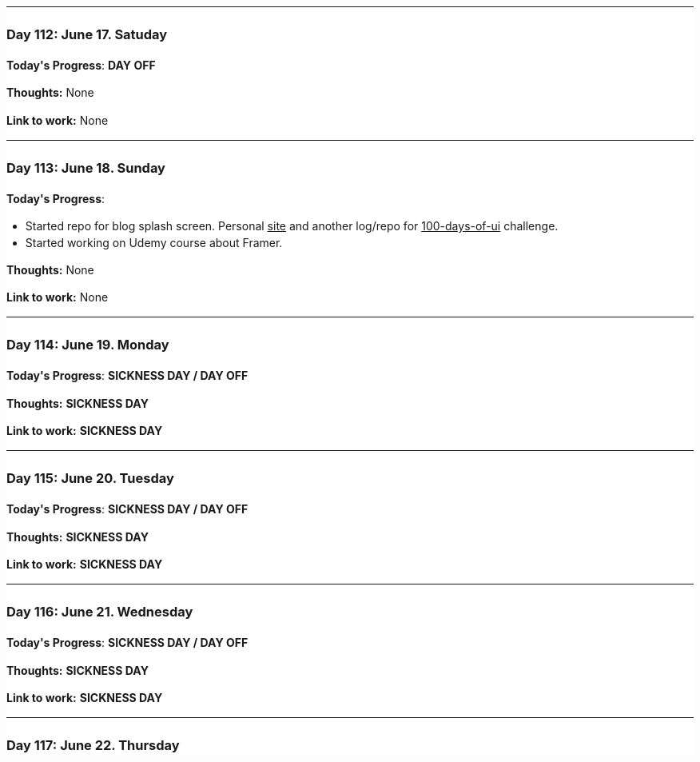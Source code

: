 <hr />


### Day 112: June 17. Satuday

**Today's Progress**: **DAY OFF**

**Thoughts:** None

**Link to work:** None


<hr />

### Day 113: June 18. Sunday

**Today's Progress**: 

- Started repo for blog splash screen. Personal [site](https://github.com/dantesolis/splash) and another log/repo for [100-days-of-ui](github.com/dantesolis/100-days-ui-log) challenge.
- Started working on Udemy course about Framer.

**Thoughts:** None

**Link to work:** None


<hr />

### Day 114: June 19. Monday

**Today's Progress**: **SICKNESS DAY / DAY OFF**

**Thoughts:** **SICKNESS DAY**

**Link to work:** **SICKNESS DAY**

<hr />

### Day 115: June 20. Tuesday

**Today's Progress**: **SICKNESS DAY / DAY OFF**

**Thoughts:** **SICKNESS DAY**

**Link to work:** **SICKNESS DAY**


<hr />

### Day 116: June 21. Wednesday

**Today's Progress**: **SICKNESS DAY / DAY OFF**

**Thoughts:** **SICKNESS DAY**

**Link to work:** **SICKNESS DAY**

<hr />

### Day 117: June 22. Thursday
